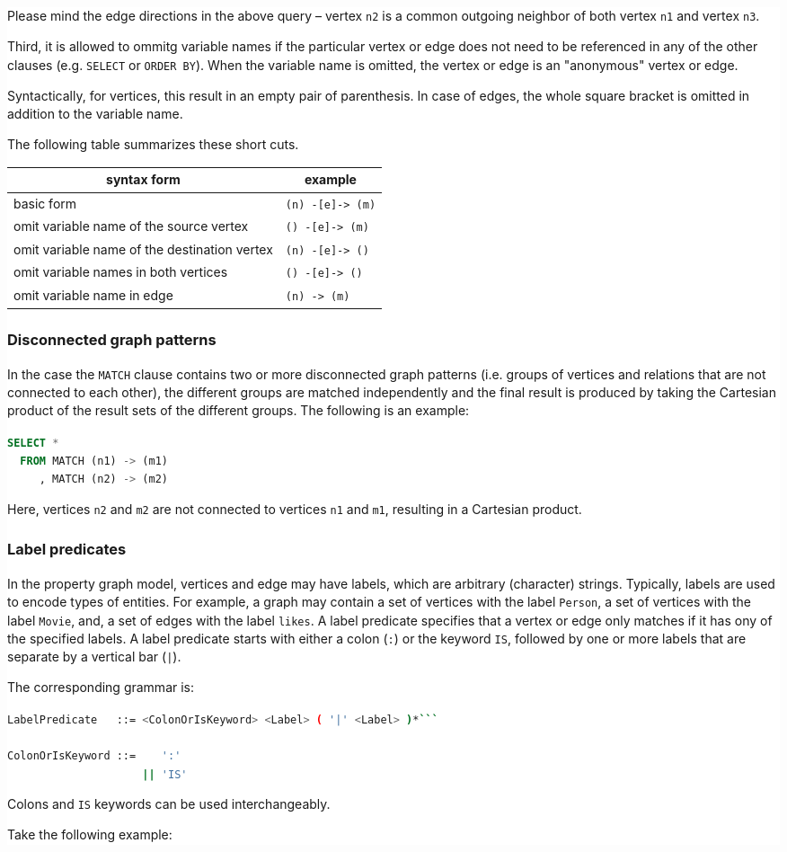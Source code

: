 Please mind the edge directions in the above query – vertex `n2` is a common outgoing neighbor of both vertex `n1` and vertex `n3`.

Third, it is allowed to ommitg variable names if the particular vertex or edge does not need to be referenced in any of the other clauses (e.g. `SELECT` or `ORDER BY`). When the variable name is omitted, the vertex or edge is an "anonymous" vertex or edge.

Syntactically, for vertices, this result in an empty pair of parenthesis. In case of edges, the whole square bracket is omitted in addition to the variable name.

The following table summarizes these short cuts.

syntax form | example
--- | ---
basic form | `(n) -[e]-> (m)`
omit variable name of the source vertex | `() -[e]-> (m)`
omit variable name of the destination vertex | `(n) -[e]-> ()`
omit variable names in both vertices | `() -[e]-> ()`
omit variable name in edge | `(n) -> (m)`

### Disconnected graph patterns

In the case the `MATCH` clause contains two or more disconnected graph patterns (i.e. groups of vertices and relations that are not connected to each other), the different groups are matched independently and the final result is produced by taking the Cartesian product of the result sets of the different groups. The following is an example:

```sql
SELECT *
  FROM MATCH (n1) -> (m1)
     , MATCH (n2) -> (m2)
```

Here, vertices `n2` and `m2` are not connected to vertices `n1` and `m1`, resulting in a Cartesian product.

### Label predicates

In the property graph model, vertices and edge may have labels, which are arbitrary (character) strings. Typically, labels are used to encode types of entities. For example, a graph may contain a set of vertices with the label `Person`, a set of vertices with the label `Movie`, and, a set of edges with the label `likes`. A label predicate specifies that a vertex or edge only matches if it has ony of the specified labels. A label predicate starts with either a colon (`:`) or the keyword `IS`, followed by one or more labels that are separate by a vertical bar (`|`).

The corresponding grammar is:

```bash
LabelPredicate   ::= <ColonOrIsKeyword> <Label> ( '|' <Label> )*```

ColonOrIsKeyword ::=    ':'
                     || 'IS'
```

Colons and `IS` keywords can be used interchangeably.

Take the following example:

